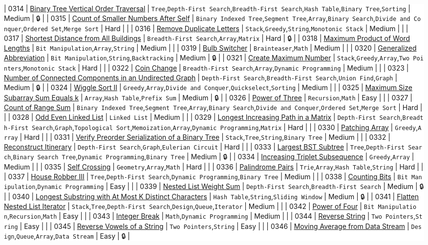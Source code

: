 |  0314  |  [Binary Tree Vertical Order Traversal](/solution/0300-0399/0314.Binary%20Tree%20Vertical%20Order%20Traversal/README_EN.md)  |  `Tree`,`Depth-First Search`,`Breadth-First Search`,`Hash Table`,`Binary Tree`,`Sorting`  |  Medium  |  🔒  |
|  0315  |  [Count of Smaller Numbers After Self](/solution/0300-0399/0315.Count%20of%20Smaller%20Numbers%20After%20Self/README_EN.md)  |  `Binary Indexed Tree`,`Segment Tree`,`Array`,`Binary Search`,`Divide and Conquer`,`Ordered Set`,`Merge Sort`  |  Hard  |    |
|  0316  |  [Remove Duplicate Letters](/solution/0300-0399/0316.Remove%20Duplicate%20Letters/README_EN.md)  |  `Stack`,`Greedy`,`String`,`Monotonic Stack`  |  Medium  |    |
|  0317  |  [Shortest Distance from All Buildings](/solution/0300-0399/0317.Shortest%20Distance%20from%20All%20Buildings/README_EN.md)  |  `Breadth-First Search`,`Array`,`Matrix`  |  Hard  |  🔒  |
|  0318  |  [Maximum Product of Word Lengths](/solution/0300-0399/0318.Maximum%20Product%20of%20Word%20Lengths/README_EN.md)  |  `Bit Manipulation`,`Array`,`String`  |  Medium  |    |
|  0319  |  [Bulb Switcher](/solution/0300-0399/0319.Bulb%20Switcher/README_EN.md)  |  `Brainteaser`,`Math`  |  Medium  |    |
|  0320  |  [Generalized Abbreviation](/solution/0300-0399/0320.Generalized%20Abbreviation/README_EN.md)  |  `Bit Manipulation`,`String`,`Backtracking`  |  Medium  |  🔒  |
|  0321  |  [Create Maximum Number](/solution/0300-0399/0321.Create%20Maximum%20Number/README_EN.md)  |  `Stack`,`Greedy`,`Array`,`Two Pointers`,`Monotonic Stack`  |  Hard  |    |
|  0322  |  [Coin Change](/solution/0300-0399/0322.Coin%20Change/README_EN.md)  |  `Breadth-First Search`,`Array`,`Dynamic Programming`  |  Medium  |    |
|  0323  |  [Number of Connected Components in an Undirected Graph](/solution/0300-0399/0323.Number%20of%20Connected%20Components%20in%20an%20Undirected%20Graph/README_EN.md)  |  `Depth-First Search`,`Breadth-First Search`,`Union Find`,`Graph`  |  Medium  |  🔒  |
|  0324  |  [Wiggle Sort II](/solution/0300-0399/0324.Wiggle%20Sort%20II/README_EN.md)  |  `Greedy`,`Array`,`Divide and Conquer`,`Quickselect`,`Sorting`  |  Medium  |    |
|  0325  |  [Maximum Size Subarray Sum Equals k](/solution/0300-0399/0325.Maximum%20Size%20Subarray%20Sum%20Equals%20k/README_EN.md)  |  `Array`,`Hash Table`,`Prefix Sum`  |  Medium  |  🔒  |
|  0326  |  [Power of Three](/solution/0300-0399/0326.Power%20of%20Three/README_EN.md)  |  `Recursion`,`Math`  |  Easy  |    |
|  0327  |  [Count of Range Sum](/solution/0300-0399/0327.Count%20of%20Range%20Sum/README_EN.md)  |  `Binary Indexed Tree`,`Segment Tree`,`Array`,`Binary Search`,`Divide and Conquer`,`Ordered Set`,`Merge Sort`  |  Hard  |    |
|  0328  |  [Odd Even Linked List](/solution/0300-0399/0328.Odd%20Even%20Linked%20List/README_EN.md)  |  `Linked List`  |  Medium  |    |
|  0329  |  [Longest Increasing Path in a Matrix](/solution/0300-0399/0329.Longest%20Increasing%20Path%20in%20a%20Matrix/README_EN.md)  |  `Depth-First Search`,`Breadth-First Search`,`Graph`,`Topological Sort`,`Memoization`,`Array`,`Dynamic Programming`,`Matrix`  |  Hard  |    |
|  0330  |  [Patching Array](/solution/0300-0399/0330.Patching%20Array/README_EN.md)  |  `Greedy`,`Array`  |  Hard  |    |
|  0331  |  [Verify Preorder Serialization of a Binary Tree](/solution/0300-0399/0331.Verify%20Preorder%20Serialization%20of%20a%20Binary%20Tree/README_EN.md)  |  `Stack`,`Tree`,`String`,`Binary Tree`  |  Medium  |    |
|  0332  |  [Reconstruct Itinerary](/solution/0300-0399/0332.Reconstruct%20Itinerary/README_EN.md)  |  `Depth-First Search`,`Graph`,`Eulerian Circuit`  |  Hard  |    |
|  0333  |  [Largest BST Subtree](/solution/0300-0399/0333.Largest%20BST%20Subtree/README_EN.md)  |  `Tree`,`Depth-First Search`,`Binary Search Tree`,`Dynamic Programming`,`Binary Tree`  |  Medium  |  🔒  |
|  0334  |  [Increasing Triplet Subsequence](/solution/0300-0399/0334.Increasing%20Triplet%20Subsequence/README_EN.md)  |  `Greedy`,`Array`  |  Medium  |    |
|  0335  |  [Self Crossing](/solution/0300-0399/0335.Self%20Crossing/README_EN.md)  |  `Geometry`,`Array`,`Math`  |  Hard  |    |
|  0336  |  [Palindrome Pairs](/solution/0300-0399/0336.Palindrome%20Pairs/README_EN.md)  |  `Trie`,`Array`,`Hash Table`,`String`  |  Hard  |    |
|  0337  |  [House Robber III](/solution/0300-0399/0337.House%20Robber%20III/README_EN.md)  |  `Tree`,`Depth-First Search`,`Dynamic Programming`,`Binary Tree`  |  Medium  |    |
|  0338  |  [Counting Bits](/solution/0300-0399/0338.Counting%20Bits/README_EN.md)  |  `Bit Manipulation`,`Dynamic Programming`  |  Easy  |    |
|  0339  |  [Nested List Weight Sum](/solution/0300-0399/0339.Nested%20List%20Weight%20Sum/README_EN.md)  |  `Depth-First Search`,`Breadth-First Search`  |  Medium  |  🔒  |
|  0340  |  [Longest Substring with At Most K Distinct Characters](/solution/0300-0399/0340.Longest%20Substring%20with%20At%20Most%20K%20Distinct%20Characters/README_EN.md)  |  `Hash Table`,`String`,`Sliding Window`  |  Medium  |  🔒  |
|  0341  |  [Flatten Nested List Iterator](/solution/0300-0399/0341.Flatten%20Nested%20List%20Iterator/README_EN.md)  |  `Stack`,`Tree`,`Depth-First Search`,`Design`,`Queue`,`Iterator`  |  Medium  |    |
|  0342  |  [Power of Four](/solution/0300-0399/0342.Power%20of%20Four/README_EN.md)  |  `Bit Manipulation`,`Recursion`,`Math`  |  Easy  |    |
|  0343  |  [Integer Break](/solution/0300-0399/0343.Integer%20Break/README_EN.md)  |  `Math`,`Dynamic Programming`  |  Medium  |    |
|  0344  |  [Reverse String](/solution/0300-0399/0344.Reverse%20String/README_EN.md)  |  `Two Pointers`,`String`  |  Easy  |    |
|  0345  |  [Reverse Vowels of a String](/solution/0300-0399/0345.Reverse%20Vowels%20of%20a%20String/README_EN.md)  |  `Two Pointers`,`String`  |  Easy  |    |
|  0346  |  [Moving Average from Data Stream](/solution/0300-0399/0346.Moving%20Average%20from%20Data%20Stream/README_EN.md)  |  `Design`,`Queue`,`Array`,`Data Stream`  |  Easy  |  🔒  |